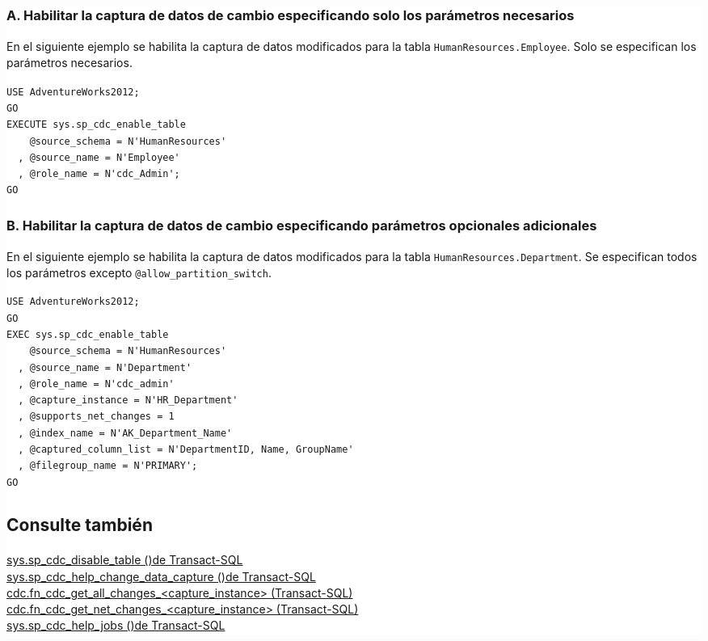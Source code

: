 ### <a name="a-enabling-change-data-capture-by-specifying-only-required-parameters"></a>A. Habilitar la captura de datos de cambio especificando solo los parámetros necesarios  
 En el siguiente ejemplo se habilita la captura de datos modificados para la tabla `HumanResources.Employee`. Solo se especifican los parámetros necesarios.  
  
```  
USE AdventureWorks2012;  
GO  
EXECUTE sys.sp_cdc_enable_table  
    @source_schema = N'HumanResources'  
  , @source_name = N'Employee'  
  , @role_name = N'cdc_Admin';  
GO  
```  
  
### <a name="b-enabling-change-data-capture-by-specifying-additional-optional-parameters"></a>B. Habilitar la captura de datos de cambio especificando parámetros opcionales adicionales  
 En el siguiente ejemplo se habilita la captura de datos modificados para la tabla `HumanResources.Department`. Se especifican todos los parámetros excepto `@allow_partition_switch`.  
  
```  
USE AdventureWorks2012;  
GO  
EXEC sys.sp_cdc_enable_table  
    @source_schema = N'HumanResources'  
  , @source_name = N'Department'  
  , @role_name = N'cdc_admin'  
  , @capture_instance = N'HR_Department'   
  , @supports_net_changes = 1  
  , @index_name = N'AK_Department_Name'   
  , @captured_column_list = N'DepartmentID, Name, GroupName'   
  , @filegroup_name = N'PRIMARY';  
GO  
```  
  
## <a name="see-also"></a>Consulte también  
 [sys.sp_cdc_disable_table &#40;&#41;de Transact-SQL ](../../relational-databases/system-stored-procedures/sys-sp-cdc-disable-table-transact-sql.md)   
 [sys.sp_cdc_help_change_data_capture &#40;&#41;de Transact-SQL ](../../relational-databases/system-stored-procedures/sys-sp-cdc-help-change-data-capture-transact-sql.md)   
 [cdc.fn_cdc_get_all_changes_&#60;capture_instance&#62;  &#40;Transact-SQL&#41;](../../relational-databases/system-functions/cdc-fn-cdc-get-all-changes-capture-instance-transact-sql.md)   
 [cdc.fn_cdc_get_net_changes_&#60;capture_instance&#62; &#40;Transact-SQL&#41;](../../relational-databases/system-functions/cdc-fn-cdc-get-net-changes-capture-instance-transact-sql.md)   
 [sys.sp_cdc_help_jobs &#40;&#41;de Transact-SQL ](../../relational-databases/system-stored-procedures/sys-sp-cdc-help-jobs-transact-sql.md)  
  
  
